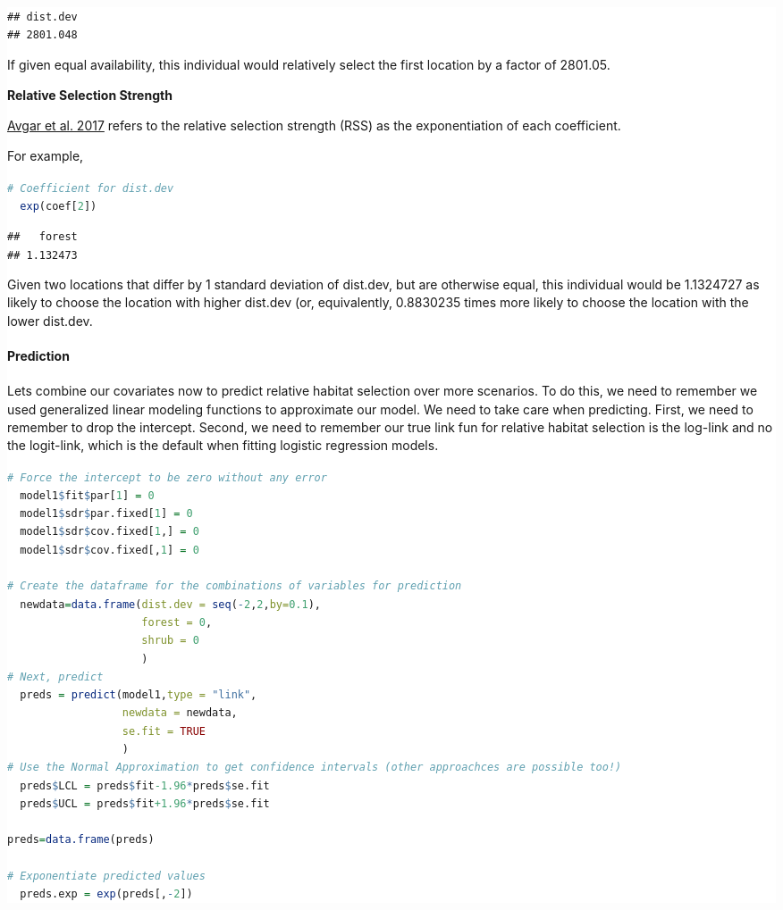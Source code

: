     ## dist.dev 
    ## 2801.048

If given equal availability, this individual would relatively select the
first location by a factor of 2801.05.

**Relative Selection Strength**

[Avgar et al. 2017](https://doi.org/10.1002/ece3.3122) refers to the
relative selection strength (RSS) as the exponentiation of each
coefficient.

For example,

``` r
# Coefficient for dist.dev
  exp(coef[2])
```

    ##   forest 
    ## 1.132473

Given two locations that differ by 1 standard deviation of dist.dev, but
are otherwise equal, this individual would be 1.1324727 as likely to
choose the location with higher dist.dev (or, equivalently, 0.8830235
times more likely to choose the location with the lower dist.dev.

#### Prediction

Lets combine our covariates now to predict relative habitat selection
over more scenarios. To do this, we need to remember we used generalized
linear modeling functions to approximate our model. We need to take care
when predicting. First, we need to remember to drop the intercept.
Second, we need to remember our true link fun for relative habitat
selection is the log-link and no the logit-link, which is the default
when fitting logistic regression models.

``` r
# Force the intercept to be zero without any error
  model1$fit$par[1] = 0
  model1$sdr$par.fixed[1] = 0
  model1$sdr$cov.fixed[1,] = 0
  model1$sdr$cov.fixed[,1] = 0

# Create the dataframe for the combinations of variables for prediction  
  newdata=data.frame(dist.dev = seq(-2,2,by=0.1),
                     forest = 0,
                     shrub = 0
                     )
# Next, predict 
  preds = predict(model1,type = "link",
                  newdata = newdata, 
                  se.fit = TRUE
                  )
# Use the Normal Approximation to get confidence intervals (other approachces are possible too!)  
  preds$LCL = preds$fit-1.96*preds$se.fit
  preds$UCL = preds$fit+1.96*preds$se.fit

preds=data.frame(preds)  
  
# Exponentiate predicted values
  preds.exp = exp(preds[,-2])  
```
